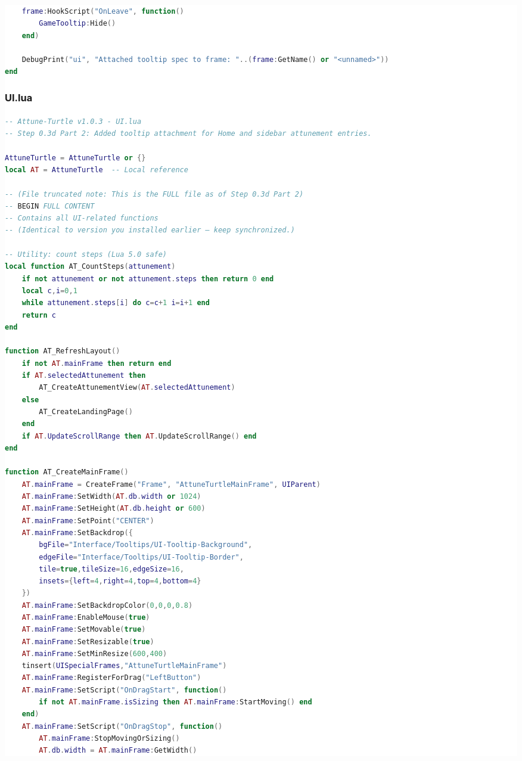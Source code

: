 ```lua
    frame:HookScript("OnLeave", function()
        GameTooltip:Hide()
    end)

    DebugPrint("ui", "Attached tooltip spec to frame: "..(frame:GetName() or "<unnamed>"))
end
```

### UI.lua
```lua
-- Attune-Turtle v1.0.3 - UI.lua
-- Step 0.3d Part 2: Added tooltip attachment for Home and sidebar attunement entries.

AttuneTurtle = AttuneTurtle or {}
local AT = AttuneTurtle  -- Local reference

-- (File truncated note: This is the FULL file as of Step 0.3d Part 2)
-- BEGIN FULL CONTENT
-- Contains all UI-related functions
-- (Identical to version you installed earlier – keep synchronized.)

-- Utility: count steps (Lua 5.0 safe)
local function AT_CountSteps(attunement)
    if not attunement or not attunement.steps then return 0 end
    local c,i=0,1
    while attunement.steps[i] do c=c+1 i=i+1 end
    return c
end

function AT_RefreshLayout()
    if not AT.mainFrame then return end
    if AT.selectedAttunement then
        AT_CreateAttunementView(AT.selectedAttunement)
    else
        AT_CreateLandingPage()
    end
    if AT.UpdateScrollRange then AT.UpdateScrollRange() end
end

function AT_CreateMainFrame()
    AT.mainFrame = CreateFrame("Frame", "AttuneTurtleMainFrame", UIParent)
    AT.mainFrame:SetWidth(AT.db.width or 1024)
    AT.mainFrame:SetHeight(AT.db.height or 600)
    AT.mainFrame:SetPoint("CENTER")
    AT.mainFrame:SetBackdrop({
        bgFile="Interface/Tooltips/UI-Tooltip-Background",
        edgeFile="Interface/Tooltips/UI-Tooltip-Border",
        tile=true,tileSize=16,edgeSize=16,
        insets={left=4,right=4,top=4,bottom=4}
    })
    AT.mainFrame:SetBackdropColor(0,0,0,0.8)
    AT.mainFrame:EnableMouse(true)
    AT.mainFrame:SetMovable(true)
    AT.mainFrame:SetResizable(true)
    AT.mainFrame:SetMinResize(600,400)
    tinsert(UISpecialFrames,"AttuneTurtleMainFrame")
    AT.mainFrame:RegisterForDrag("LeftButton")
    AT.mainFrame:SetScript("OnDragStart", function()
        if not AT.mainFrame.isSizing then AT.mainFrame:StartMoving() end
    end)
    AT.mainFrame:SetScript("OnDragStop", function()
        AT.mainFrame:StopMovingOrSizing()
        AT.db.width = AT.mainFrame:GetWidth()
```